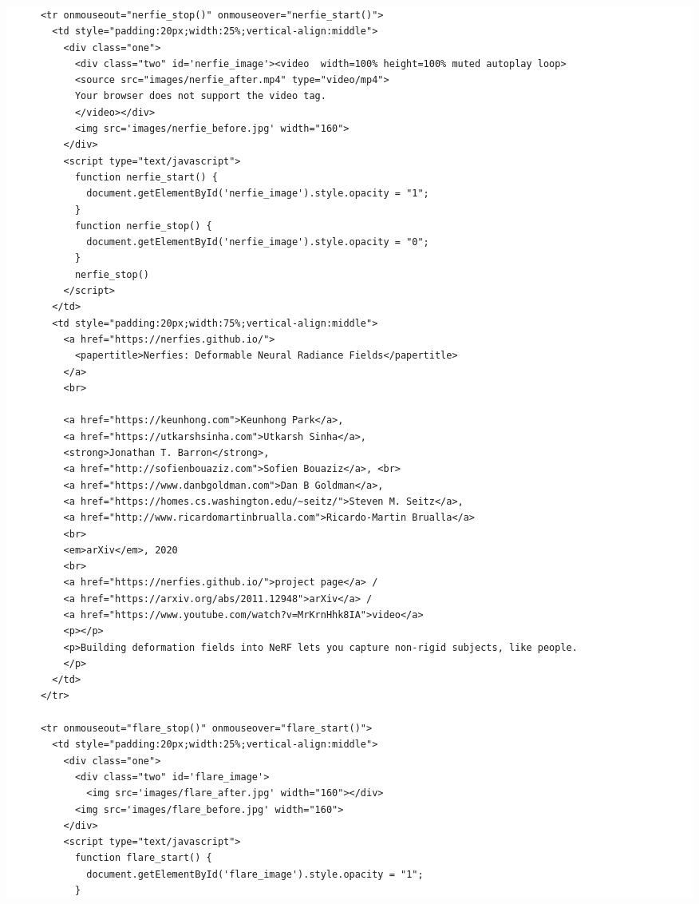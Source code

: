 
          <tr onmouseout="nerfie_stop()" onmouseover="nerfie_start()">
            <td style="padding:20px;width:25%;vertical-align:middle">
              <div class="one">
                <div class="two" id='nerfie_image'><video  width=100% height=100% muted autoplay loop>
                <source src="images/nerfie_after.mp4" type="video/mp4">
                Your browser does not support the video tag.
                </video></div>
                <img src='images/nerfie_before.jpg' width="160">
              </div>
              <script type="text/javascript">
                function nerfie_start() {
                  document.getElementById('nerfie_image').style.opacity = "1";
                }
                function nerfie_stop() {
                  document.getElementById('nerfie_image').style.opacity = "0";
                }
                nerfie_stop()
              </script>
            </td>
            <td style="padding:20px;width:75%;vertical-align:middle">
              <a href="https://nerfies.github.io/">
                <papertitle>Nerfies: Deformable Neural Radiance Fields</papertitle>
              </a>
              <br>
              
              <a href="https://keunhong.com">Keunhong Park</a>,
              <a href="https://utkarshsinha.com">Utkarsh Sinha</a>,
              <strong>Jonathan T. Barron</strong>,
              <a href="http://sofienbouaziz.com">Sofien Bouaziz</a>, <br>
              <a href="https://www.danbgoldman.com">Dan B Goldman</a>,
              <a href="https://homes.cs.washington.edu/~seitz/">Steven M. Seitz</a>,
              <a href="http://www.ricardomartinbrualla.com">Ricardo-Martin Brualla</a>
              <br>
              <em>arXiv</em>, 2020  
              <br>
              <a href="https://nerfies.github.io/">project page</a> /
              <a href="https://arxiv.org/abs/2011.12948">arXiv</a> /
              <a href="https://www.youtube.com/watch?v=MrKrnHhk8IA">video</a>
              <p></p>
              <p>Building deformation fields into NeRF lets you capture non-rigid subjects, like people.
              </p>
            </td>
          </tr> 

          <tr onmouseout="flare_stop()" onmouseover="flare_start()">
            <td style="padding:20px;width:25%;vertical-align:middle">
              <div class="one">
                <div class="two" id='flare_image'>
                  <img src='images/flare_after.jpg' width="160"></div>
                <img src='images/flare_before.jpg' width="160">
              </div>
              <script type="text/javascript">
                function flare_start() {
                  document.getElementById('flare_image').style.opacity = "1";
                }
